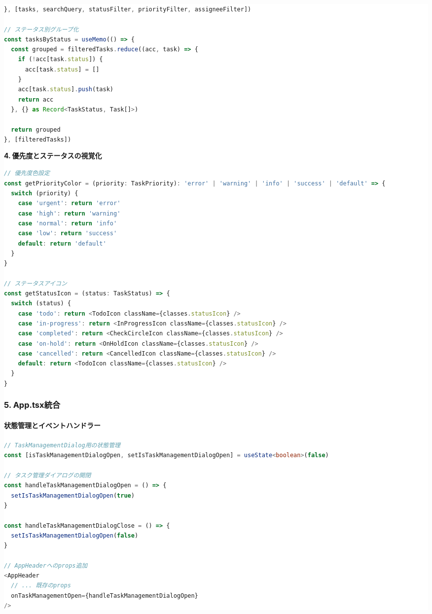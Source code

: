 ```typescript
}, [tasks, searchQuery, statusFilter, priorityFilter, assigneeFilter])

// ステータス別グループ化
const tasksByStatus = useMemo(() => {
  const grouped = filteredTasks.reduce((acc, task) => {
    if (!acc[task.status]) {
      acc[task.status] = []
    }
    acc[task.status].push(task)
    return acc
  }, {} as Record<TaskStatus, Task[]>)
  
  return grouped
}, [filteredTasks])
```

**4. 優先度とステータスの視覚化**
```typescript
// 優先度色設定
const getPriorityColor = (priority: TaskPriority): 'error' | 'warning' | 'info' | 'success' | 'default' => {
  switch (priority) {
    case 'urgent': return 'error'
    case 'high': return 'warning'
    case 'normal': return 'info'
    case 'low': return 'success'
    default: return 'default'
  }
}

// ステータスアイコン
const getStatusIcon = (status: TaskStatus) => {
  switch (status) {
    case 'todo': return <TodoIcon className={classes.statusIcon} />
    case 'in-progress': return <InProgressIcon className={classes.statusIcon} />
    case 'completed': return <CheckCircleIcon className={classes.statusIcon} />
    case 'on-hold': return <OnHoldIcon className={classes.statusIcon} />
    case 'cancelled': return <CancelledIcon className={classes.statusIcon} />
    default: return <TodoIcon className={classes.statusIcon} />
  }
}
```

### 5. App.tsx統合

#### 状態管理とイベントハンドラー
```typescript
// TaskManagementDialog用の状態管理
const [isTaskManagementDialogOpen, setIsTaskManagementDialogOpen] = useState<boolean>(false)

// タスク管理ダイアログの開閉
const handleTaskManagementDialogOpen = () => {
  setIsTaskManagementDialogOpen(true)
}

const handleTaskManagementDialogClose = () => {
  setIsTaskManagementDialogOpen(false)
}

// AppHeaderへのprops追加
<AppHeader
  // ... 既存のprops
  onTaskManagementOpen={handleTaskManagementDialogOpen}
/>
```
